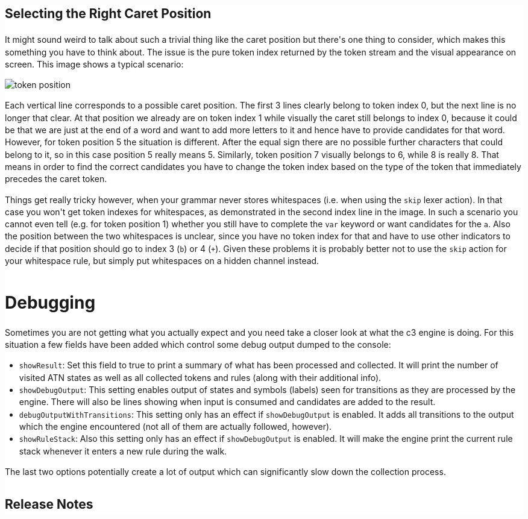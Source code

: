 ## Selecting the Right Caret Position

It might sound weird to talk about such a trivial thing like the caret position but there's one thing to consider, which makes this something you have to think about. The issue is the pure token index returned by the token stream and the visual appearance on screen. This image shows a typical scenario:

![token position](images/token-position.png)

Each vertical line corresponds to a possible caret position. The first 3 lines clearly belong to token index 0, but the next line is no longer that clear. At that position we already are on token index 1 while visually the caret still belongs to index 0, because it could be that we are just at the end of a word and want to add more letters to it and hence have to provide candidates for that word. However, for token position 5 the situation is different. After the equal sign there are no possible further characters that could belong to it, so in this case position 5 really means 5. Similarly, token position 7 visually belongs to 6, while 8 is really 8. That means in order to find the correct candidates you have to change the token index based on the type of the token that immediately precedes the caret token.

Things get really tricky however, when your grammar never stores whitespaces (i.e. when using the `skip` lexer action). In that case you won't get token indexes for whitespaces, as demonstrated in the second index line in the image. In such a scenario you cannot even tell (e.g. for token position 1) whether you still have to complete the `var` keyword or want candidates for the `a`. Also the position between the two whitespaces is unclear, since you have no token index for that and have to use other indicators to decide if that position should go to index 3 (`b`) or 4 (`+`). Given these problems it is probably better not to use the `skip` action for your whitespace rule, but simply put whitespaces on a hidden channel instead.

# Debugging

Sometimes you are not getting what you actually expect and you need take a closer look at what the c3 engine is doing. For this situation a few fields have been added which control some debug output dumped to the console:

* `showResult`: Set this field to true to print a summary of what has been processed and collected. It will print the number of visited ATN states as well as all collected tokens and rules (along with their additional info).
* `showDebugOutput`: This setting enables output of states and symbols (labels) seen for transitions as they are processed by the engine. There will also be lines showing when input is consumed and candidates are added to the result.
* `debugOutputWithTransitions`: This setting only has an effect if `showDebugOutput` is enabled. It adds all transitions to the output which the engine encountered (not all of them are actually followed, however).
* `showRuleStack`: Also this setting only has an effect if `showDebugOutput` is enabled. It will make the engine print the current rule stack whenever it enters a new rule during the walk.

The last two options potentially create a lot of output which can significantly slow down the collection process.

## Release Notes
